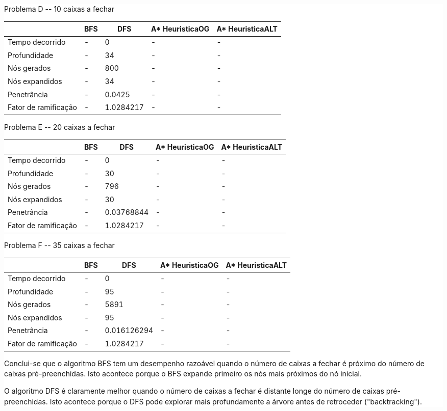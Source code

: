 Problema D -- 10 caixas a fechar

|                      | BFS | DFS       | A* HeuristicaOG | A* HeuristicaALT
| -------------------- | --- | --------- | ---------       | --------- 
| Tempo decorrido      | \-  | 0         | -               | -
| Profundidade         | \-  | 34        | -               | -
| Nós gerados          | \-  | 800       | -               | -
| Nós expandidos       | \-  | 34        | -               | -
| Penetrância          | \-  | 0.0425    | -               | -
| Fator de ramificação | \-  | 1.0284217 | -               | -

Problema E -- 20 caixas a fechar

|                      | BFS | DFS        | A* HeuristicaOG | A* HeuristicaALT
| -------------------- | --- | ---------- | ---------       | --------- 
| Tempo decorrido      | \-  | 0          | -               | -
| Profundidade         | \-  | 30         | -               | -
| Nós gerados          | \-  | 796        | -               | -
| Nós expandidos       | \-  | 30         | -               | -
| Penetrância          | \-  | 0.03768844 | -               | -
| Fator de ramificação | \-  | 1.0284217  | -               | -

Problema F -- 35 caixas a fechar

|                      | BFS | DFS         | A* HeuristicaOG | A* HeuristicaALT
| -------------------- | --- | ----------- | -----------     | -----------
| Tempo decorrido      | \-  | 0           | -               | -
| Profundidade         | \-  | 95          | -               | -
| Nós gerados          | \-  | 5891        | -               | -
| Nós expandidos       | \-  | 95          | -               | -
| Penetrância          | \-  | 0.016126294 | -               | -
| Fator de ramificação | \-  | 1.0284217   | -               | -

Conclui-se que o algoritmo BFS tem um desempenho razoável quando o
número de caixas a fechar é próximo do número de caixas pré-preenchidas.
Isto acontece porque o BFS expande primeiro os nós mais próximos do nó
inicial.

O algoritmo DFS é claramente melhor quando o número de caixas a fechar é
distante longe do número de caixas pré-preenchidas. Isto acontece porque
o DFS pode explorar mais profundamente a árvore antes de retroceder
("backtracking").
